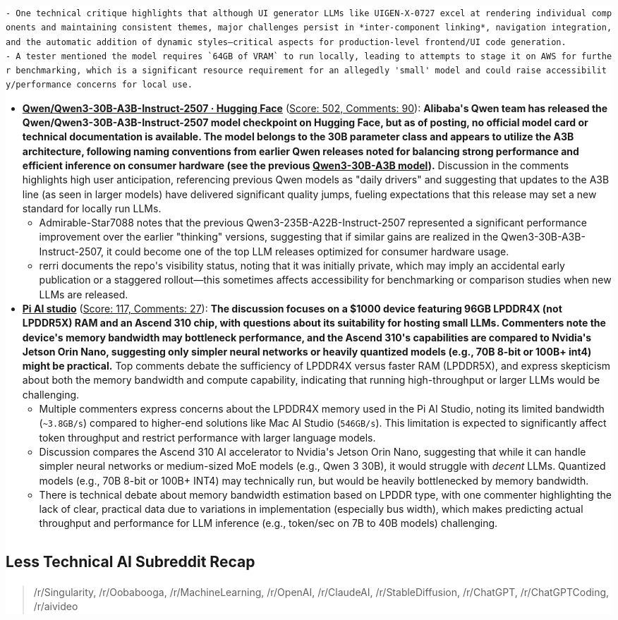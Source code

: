     - One technical critique highlights that although UI generator LLMs like UIGEN-X-0727 excel at rendering individual components and maintaining consistent themes, major challenges persist in *inter-component linking*, navigation integration, and the automatic addition of dynamic styles—critical aspects for production-level frontend/UI code generation.
    - A tester mentioned the model requires `64GB of VRAM` to run locally, leading to attempts to stage it on AWS for further benchmarking, which is a significant resource requirement for an allegedly 'small' model and could raise accessibility/performance concerns for local use.
- [**Qwen/Qwen3-30B-A3B-Instruct-2507 · Hugging Face**](https://huggingface.co/Qwen/Qwen3-30B-A3B-Instruct-2507) ([Score: 502, Comments: 90](https://www.reddit.com/r/LocalLLaMA/comments/1mb9uy8/qwenqwen330ba3binstruct2507_hugging_face/)): **Alibaba's Qwen team has released the Qwen/Qwen3-30B-A3B-Instruct-2507 model checkpoint on Hugging Face, but as of posting, no official model card or technical documentation is available. The model belongs to the 30B parameter class and appears to utilize the A3B architecture, following naming conventions from earlier Qwen releases noted for balancing strong performance and efficient inference on consumer hardware (see the previous [Qwen3-30B-A3B model](https://huggingface.co/Qwen/Qwen3-30B-A3B-Instruct-2507)).** Discussion in the comments highlights high user anticipation, referencing previous Qwen models as "daily drivers" and suggesting that updates to the A3B line (as seen in larger models) have delivered significant quality jumps, fueling expectations that this release may set a new standard for locally run LLMs.
    - Admirable-Star7088 notes that the previous Qwen3-235B-A22B-Instruct-2507 represented a significant performance improvement over the earlier "thinking" versions, suggesting that if similar gains are realized in the Qwen3-30B-A3B-Instruct-2507, it could become one of the top LLM releases optimized for consumer hardware usage.
    - rerri documents the repo's visibility status, noting that it was initially private, which may imply an accidental early publication or a staggered rollout—this sometimes affects accessibility for benchmarking or comparison studies when new LLMs are released.
- [**Pi AI studio**](https://www.reddit.com/gallery/1mb6uhm) ([Score: 117, Comments: 27](https://www.reddit.com/r/LocalLLaMA/comments/1mb6uhm/pi_ai_studio/)): **The discussion focuses on a $1000 device featuring 96GB LPDDR4X (not LPDDR5X) RAM and an Ascend 310 chip, with questions about its suitability for hosting small LLMs. Commenters note the device's memory bandwidth may bottleneck performance, and the Ascend 310's capabilities are compared to Nvidia's Jetson Orin Nano, suggesting only simpler neural networks or heavily quantized models (e.g., 70B 8-bit or 100B+ int4) might be practical.** Top comments debate the sufficiency of LPDDR4X versus faster RAM (LPDDR5X), and express skepticism about both the memory bandwidth and compute capability, indicating that running high-throughput or larger LLMs would be challenging.
    - Multiple commenters express concerns about the LPDDR4X memory used in the Pi AI Studio, noting its limited bandwidth (`~3.8GB/s`) compared to higher-end solutions like Mac AI Studio (`546GB/s`). This limitation is expected to significantly affect token throughput and restrict performance with larger language models.
    - Discussion compares the Ascend 310 AI accelerator to Nvidia's Jetson Orin Nano, suggesting that while it can handle simpler neural networks or medium-sized MoE models (e.g., Qwen 3 30B), it would struggle with *decent* LLMs. Quantized models (e.g., 70B 8-bit or 100B+ INT4) may technically run, but would be heavily bottlenecked by memory bandwidth.
    - There is technical debate about memory bandwidth estimation based on LPDDR type, with one commenter highlighting the lack of clear, practical data due to variations in implementation (especially bus width), which makes predicting actual throughput and performance for LLM inference (e.g., token/sec on 7B to 40B models) challenging.

## Less Technical AI Subreddit Recap

> /r/Singularity, /r/Oobabooga, /r/MachineLearning, /r/OpenAI, /r/ClaudeAI, /r/StableDiffusion, /r/ChatGPT, /r/ChatGPTCoding, /r/aivideo
> 
